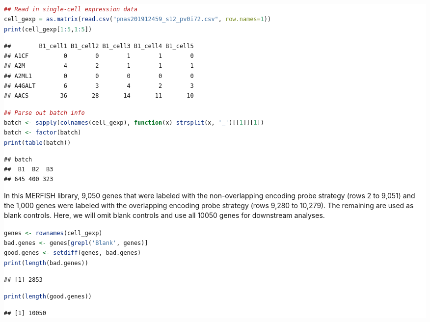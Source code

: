 ``` r
## Read in single-cell expression data
cell_gexp = as.matrix(read.csv("pnas201912459_s12_pv0i72.csv", row.names=1))
print(cell_gexp[1:5,1:5])
```

    ##        B1_cell1 B1_cell2 B1_cell3 B1_cell4 B1_cell5
    ## A1CF          0        0        1        1        0
    ## A2M           4        2        1        1        1
    ## A2ML1         0        0        0        0        0
    ## A4GALT        6        3        4        2        3
    ## AACS         36       28       14       11       10

``` r
## Parse out batch info
batch <- sapply(colnames(cell_gexp), function(x) strsplit(x, '_')[[1]][1])
batch <- factor(batch)
print(table(batch))
```

    ## batch
    ##  B1  B2  B3 
    ## 645 400 323

In this MERFISH library, 9,050 genes that were labeled with the
non-overlapping encoding probe strategy (rows 2 to 9,051) and the 1,000
genes were labeled with the overlapping encoding probe strategy (rows
9,280 to 10,279). The remaining are used as blank controls. Here, we
will omit blank controls and use all 10050 genes for downstream
analyses.

``` r
genes <- rownames(cell_gexp)
bad.genes <- genes[grepl('Blank', genes)]
good.genes <- setdiff(genes, bad.genes)
print(length(bad.genes))
```

    ## [1] 2853

``` r
print(length(good.genes))
```

    ## [1] 10050
